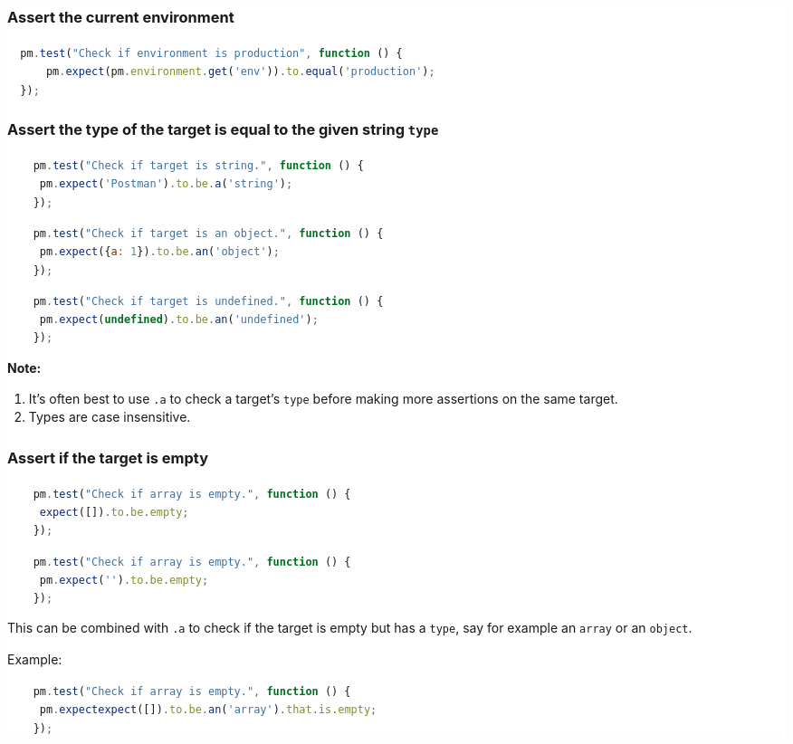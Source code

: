### Assert the current environment

  ```javascript
    pm.test("Check if environment is production", function () {
        pm.expect(pm.environment.get('env')).to.equal('production');
    });
  ```

### Assert the type of the target is equal to the given string `type`

```javascript
    pm.test("Check if target is string.", function () {
     pm.expect('Postman').to.be.a('string');
    });
```

```javascript
    pm.test("Check if target is an object.", function () {
     pm.expect({a: 1}).to.be.an('object');
    });
```

```javascript
    pm.test("Check if target is undefined.", function () {
     pm.expect(undefined).to.be.an('undefined');
    });
```

**Note:**

1. It’s often best to use `.a` to check a target’s `type` before making more assertions on the same target.
2. Types are case insensitive.

### Assert if the target is empty

```javascript
    pm.test("Check if array is empty.", function () {
     expect([]).to.be.empty;
    });
```

```javascript
    pm.test("Check if array is empty.", function () {
     pm.expect('').to.be.empty;
    });
```

This can be combined with `.a` to check if the target is empty but has a `type`, say for example an `array` or an `object`.

Example:

```javascript
    pm.test("Check if array is empty.", function () {
     pm.expectexpect([]).to.be.an('array').that.is.empty;
    });
```
